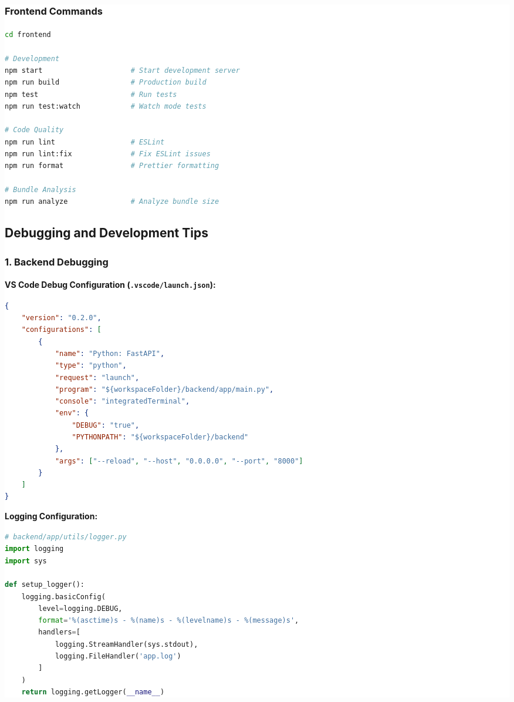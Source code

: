 ### Frontend Commands

```bash
cd frontend

# Development
npm start                     # Start development server
npm run build                 # Production build
npm test                      # Run tests
npm run test:watch            # Watch mode tests

# Code Quality
npm run lint                  # ESLint
npm run lint:fix              # Fix ESLint issues
npm run format                # Prettier formatting

# Bundle Analysis
npm run analyze               # Analyze bundle size
```

## Debugging and Development Tips

### 1. Backend Debugging

**VS Code Debug Configuration (`.vscode/launch.json`):**
```json
{
    "version": "0.2.0",
    "configurations": [
        {
            "name": "Python: FastAPI",
            "type": "python",
            "request": "launch",
            "program": "${workspaceFolder}/backend/app/main.py",
            "console": "integratedTerminal",
            "env": {
                "DEBUG": "true",
                "PYTHONPATH": "${workspaceFolder}/backend"
            },
            "args": ["--reload", "--host", "0.0.0.0", "--port", "8000"]
        }
    ]
}
```

**Logging Configuration:**
```python
# backend/app/utils/logger.py
import logging
import sys

def setup_logger():
    logging.basicConfig(
        level=logging.DEBUG,
        format='%(asctime)s - %(name)s - %(levelname)s - %(message)s',
        handlers=[
            logging.StreamHandler(sys.stdout),
            logging.FileHandler('app.log')
        ]
    )
    return logging.getLogger(__name__)
```
